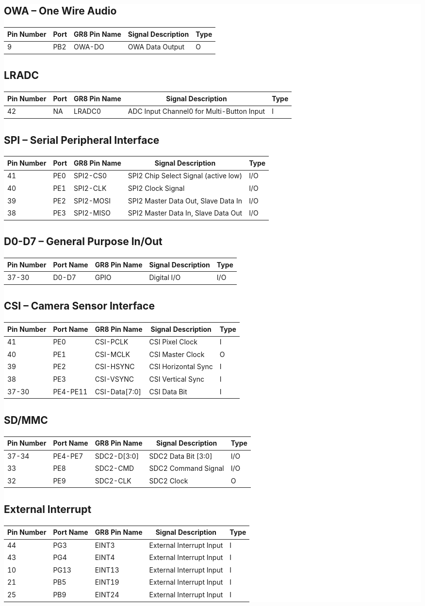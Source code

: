 ## OWA – One Wire Audio 
Pin Number | Port | GR8 Pin Name | Signal Description | Type 
-------------- | -------------- | -------------- | -------------- | --------------
9 | PB2 | OWA-DO | OWA Data Output | O

## LRADC
Pin Number | Port | GR8 Pin Name | Signal Description | Type 
-------------- | -------------- | -------------- | -------------- | --------------
42 | NA | LRADC0 | ADC Input Channel0 for Multi-Button Input | I

## SPI – Serial Peripheral Interface 
Pin Number | Port | GR8 Pin Name | Signal Description | Type 
-------------- | -------------- | -------------- | -------------- | --------------
41 | PE0 | SPI2-CS0 | SPI2 Chip Select Signal (active low) | I/O
40 | PE1 | SPI2-CLK | SPI2 Clock Signal | I/O
39 | PE2 | SPI2-MOSI | SPI2 Master Data Out, Slave Data In | I/O
38 | PE3 | SPI2-MISO | SPI2 Master Data In, Slave Data Out | I/O

## D0-D7 – General Purpose In/Out
Pin Number | Port Name | GR8 Pin Name | Signal Description | Type 
-------------- | -------------- | -------------- | -------------- | --------------
37-30 | D0-D7 | GPIO | Digital I/O | I/O

## CSI – Camera Sensor Interface
Pin Number | Port Name | GR8 Pin Name | Signal Description | Type 
-------------- | -------------- | -------------- | -------------- | --------------
41 | PE0 | CSI-PCLK | CSI Pixel Clock | I
40 | PE1 | CSI-MCLK | CSI Master Clock | O
39 | PE2 | CSI-HSYNC | CSI Horizontal Sync | I
38 | PE3 | CSI-VSYNC | CSI Vertical Sync | I
37-30 | PE4-PE11 | CSI-Data[7:0] | CSI Data Bit | I

## SD/MMC
Pin Number | Port Name | GR8 Pin Name | Signal Description | Type 
-------------- | -------------- | -------------- | -------------- | --------------
37-34 | PE4-PE7 | SDC2-D[3:0] | SDC2 Data Bit [3:0] | I/O
33 | PE8 | SDC2-CMD | SDC2 Command Signal | I/O
32 | PE9 | SDC2-CLK | SDC2 Clock | O

## External Interrupt
Pin Number | Port Name | GR8 Pin Name | Signal Description | Type 
-------------- | -------------- | -------------- | -------------- | --------------
44 | PG3 | EINT3 | External Interrupt Input | I
43 | PG4 | EINT4 | External Interrupt Input | I
10 | PG13|EINT13 | External Interrupt Input | I
21 | PB5 | EINT19 | External Interrupt Input | I
25 | PB9 | EINT24 | External Interrupt Input | I
